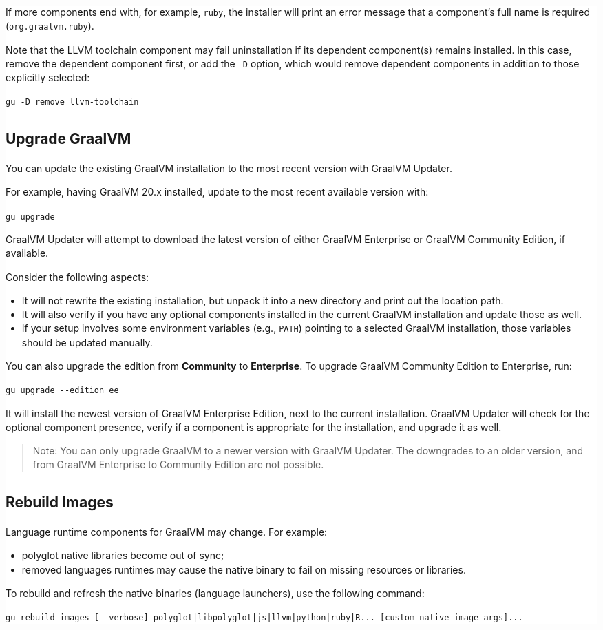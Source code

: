 If more components end with, for example, `ruby`, the installer will print an error message that a component’s full name is required (`org.graalvm.ruby`).

Note that the LLVM toolchain component may fail uninstallation if its dependent component(s) remains installed. In this case, remove the dependent component first, or add the `-D` option, which would remove dependent components in addition to those explicitly selected:
```shell
gu -D remove llvm-toolchain
```

## Upgrade GraalVM

You can update the existing GraalVM installation to the most recent version with GraalVM Updater.

For example, having GraalVM 20.x installed, update to the most recent available version with:
```shell
gu upgrade
```

GraalVM Updater will attempt to download the latest version of either GraalVM Enterprise or GraalVM Community Edition, if available.

Consider the following aspects:

* It will not rewrite the existing installation, but unpack it into a new directory and print out the location path.
* It will also verify if you have any optional components installed in the current GraalVM installation and update those as well.
* If your setup involves some environment variables (e.g., `PATH`) pointing to a selected GraalVM installation, those variables should be updated manually.

You can also upgrade the edition from **Community** to **Enterprise**.
To upgrade GraalVM Community Edition to Enterprise, run:
```shell
gu upgrade --edition ee
```

It will install the newest version of GraalVM Enterprise Edition, next to the current installation.
GraalVM Updater will check for the optional component presence, verify if a component is appropriate for the installation, and upgrade it as well.

> Note: You can only upgrade GraalVM to a newer version with GraalVM Updater.
The downgrades to an older version, and from GraalVM Enterprise to Community Edition are not possible.

## Rebuild Images

Language runtime components for GraalVM may change. For example:
- polyglot native libraries become out of sync;
- removed languages runtimes may cause the native binary to fail on missing resources or libraries.

To rebuild and refresh the native binaries (language launchers), use the following command:
```shell
gu rebuild-images [--verbose] polyglot|libpolyglot|js|llvm|python|ruby|R... [custom native-image args]...
```
